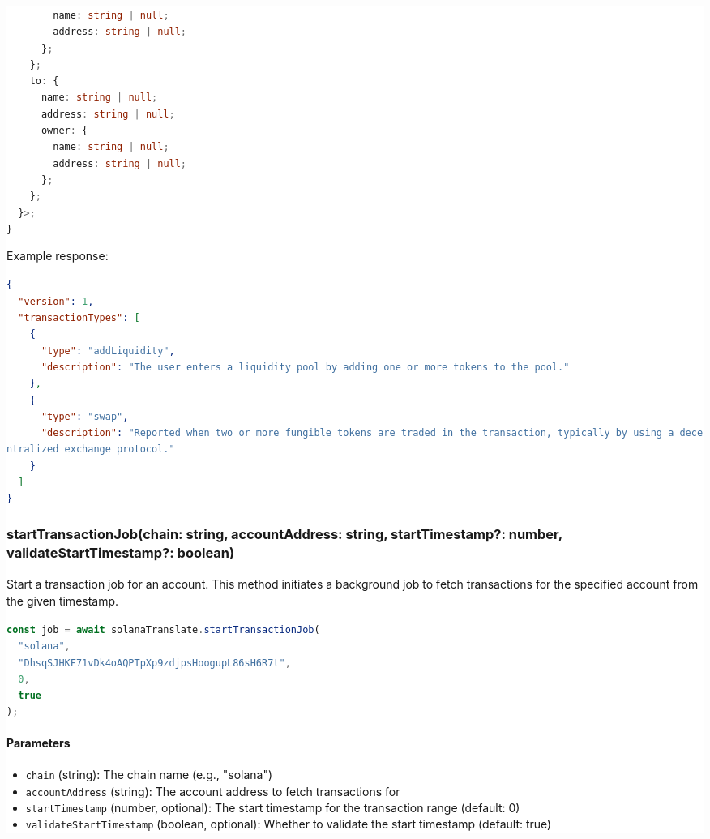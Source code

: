 ```typescript
        name: string | null;
        address: string | null;
      };
    };
    to: {
      name: string | null;
      address: string | null;
      owner: {
        name: string | null;
        address: string | null;
      };
    };
  }>;
}
```

Example response:
```json
{
  "version": 1,
  "transactionTypes": [
    {
      "type": "addLiquidity",
      "description": "The user enters a liquidity pool by adding one or more tokens to the pool."
    },
    {
      "type": "swap",
      "description": "Reported when two or more fungible tokens are traded in the transaction, typically by using a decentralized exchange protocol."
    }
  ]
}
```

### startTransactionJob(chain: string, accountAddress: string, startTimestamp?: number, validateStartTimestamp?: boolean)
Start a transaction job for an account. This method initiates a background job to fetch transactions for the specified account from the given timestamp.

```typescript
const job = await solanaTranslate.startTransactionJob(
  "solana",
  "DhsqSJHKF71vDk4oAQPTpXp9zdjpsHoogupL86sH6R7t",
  0,
  true
);
```

#### Parameters
- `chain` (string): The chain name (e.g., "solana")
- `accountAddress` (string): The account address to fetch transactions for
- `startTimestamp` (number, optional): The start timestamp for the transaction range (default: 0)
- `validateStartTimestamp` (boolean, optional): Whether to validate the start timestamp (default: true)

